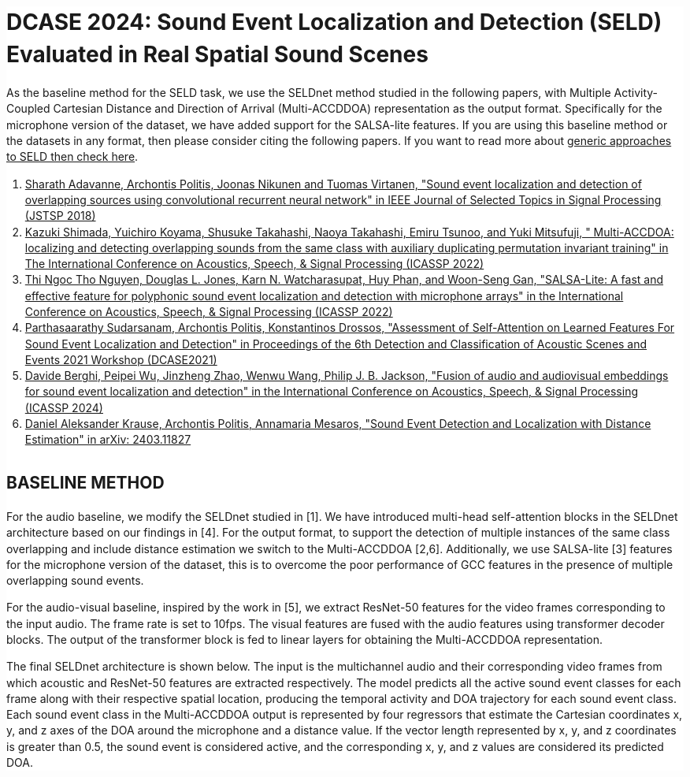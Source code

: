 
# DCASE 2024: Sound Event Localization and Detection (SELD) Evaluated in Real Spatial Sound Scenes


As the baseline method for the SELD task, we use the SELDnet method studied in the following papers, with  Multiple Activity-Coupled Cartesian Distance and Direction of Arrival (Multi-ACCDDOA) representation as the output format. Specifically for the microphone version of the dataset, we have added support for the SALSA-lite features. If you are using this baseline method or the datasets in any format, then please consider citing the following papers. If you want to read more about [generic approaches to SELD then check here](https://www.aane.in/research/computational-audio-scene-analysis-casa/sound-event-localization-detection-and-tracking).


1. [Sharath Adavanne, Archontis Politis, Joonas Nikunen and Tuomas Virtanen, "Sound event localization and detection of overlapping sources using convolutional recurrent neural network" in IEEE Journal of Selected Topics in Signal Processing (JSTSP 2018)](https://arxiv.org/pdf/1807.00129.pdf)
2. [Kazuki Shimada, Yuichiro Koyama, Shusuke Takahashi, Naoya Takahashi, Emiru Tsunoo, and Yuki Mitsufuji, " Multi-ACCDOA: localizing and detecting overlapping sounds from the same class with auxiliary duplicating permutation invariant training" in The International Conference on Acoustics, Speech, & Signal Processing (ICASSP 2022)](https://arxiv.org/pdf/2110.07124.pdf)
3. [Thi Ngoc Tho Nguyen, Douglas L. Jones, Karn N. Watcharasupat, Huy Phan, and Woon-Seng Gan, "SALSA-Lite: A fast and effective feature for polyphonic sound event localization and detection with microphone arrays" in the International Conference on Acoustics, Speech, & Signal Processing (ICASSP 2022)](https://arxiv.org/pdf/2111.08192.pdf)
4. [Parthasaarathy Sudarsanam, Archontis Politis, Konstantinos Drossos, "Assessment of Self-Attention on Learned Features For Sound Event Localization and Detection" in Proceedings of the 6th Detection and Classification of Acoustic Scenes and Events 2021 Workshop (DCASE2021)](https://dcase.community/documents/workshop2021/proceedings/DCASE2021Workshop_Sudarsanam_38.pdf)
5. [Davide Berghi, Peipei Wu, Jinzheng Zhao, Wenwu Wang, Philip J. B. Jackson, "Fusion of audio and audiovisual embeddings for sound event localization and detection" in the International Conference on Acoustics, Speech, & Signal Processing (ICASSP 2024)](https://arxiv.org/pdf/2312.09034.pdf)
6. [Daniel Aleksander Krause, Archontis Politis, Annamaria Mesaros, "Sound Event Detection and Localization with Distance Estimation" in arXiv: 2403.11827](https://arxiv.org/abs/2403.11827)

## BASELINE METHOD

For the audio baseline, we modify the SELDnet studied in [1]. We have introduced multi-head self-attention blocks in the SELDnet architecture based on our findings in [4]. For the output format, to support the detection of multiple instances of the same class overlapping and include distance estimation we switch to the Multi-ACCDDOA [2,6]. Additionally, we use SALSA-lite [3] features for the microphone version of the dataset, this is to overcome the poor performance of GCC features in the presence of multiple overlapping sound events.

For the audio-visual baseline, inspired by the work in [5], we extract ResNet-50 features for the video frames corresponding to the input audio. The frame rate is set to 10fps. The visual features are fused with the audio features using transformer decoder blocks. The output of the transformer block is fed to linear layers for obtaining the Multi-ACCDDOA representation.

The final SELDnet architecture is shown below. The input is the multichannel audio and their corresponding video frames from which acoustic and ResNet-50 features are extracted respectively. The model predicts all the active sound event classes for each frame along with their respective spatial location, producing the temporal activity and DOA trajectory for each sound event class. Each sound event class in the Multi-ACCDDOA output is represented by four regressors that estimate the Cartesian coordinates x, y, and z axes of the DOA around the microphone and a distance value. If the vector length represented by x, y, and z coordinates is greater than 0.5, the sound event is considered active, and the corresponding x, y, and z values are considered its predicted DOA.

